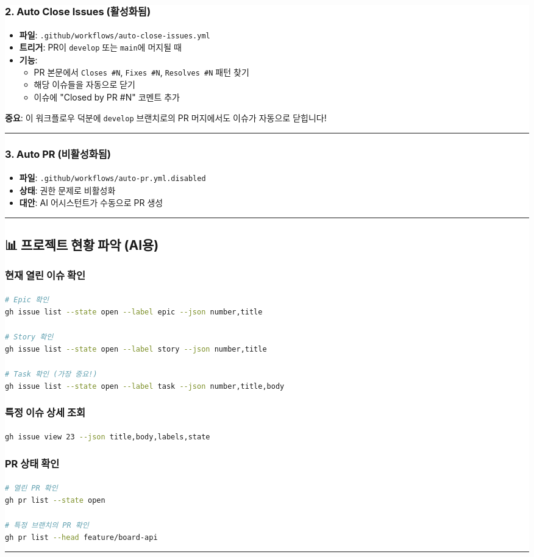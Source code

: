
### 2. Auto Close Issues (활성화됨)

- **파일**: `.github/workflows/auto-close-issues.yml`
- **트리거**: PR이 `develop` 또는 `main`에 머지될 때
- **기능**:
	- PR 본문에서 `Closes #N`, `Fixes #N`, `Resolves #N` 패턴 찾기
	- 해당 이슈들을 자동으로 닫기
	- 이슈에 "Closed by PR #N" 코멘트 추가

**중요**: 이 워크플로우 덕분에 `develop` 브랜치로의 PR 머지에서도 이슈가 자동으로 닫힙니다!

---

### 3. Auto PR (비활성화됨)

- **파일**: `.github/workflows/auto-pr.yml.disabled`
- **상태**: 권한 문제로 비활성화
- **대안**: AI 어시스턴트가 수동으로 PR 생성

---

## 📊 프로젝트 현황 파악 (AI용)

### 현재 열린 이슈 확인

```bash
# Epic 확인
gh issue list --state open --label epic --json number,title

# Story 확인
gh issue list --state open --label story --json number,title

# Task 확인 (가장 중요!)
gh issue list --state open --label task --json number,title,body
```

### 특정 이슈 상세 조회

```bash
gh issue view 23 --json title,body,labels,state
```

### PR 상태 확인

```bash
# 열린 PR 확인
gh pr list --state open

# 특정 브랜치의 PR 확인
gh pr list --head feature/board-api
```

---
